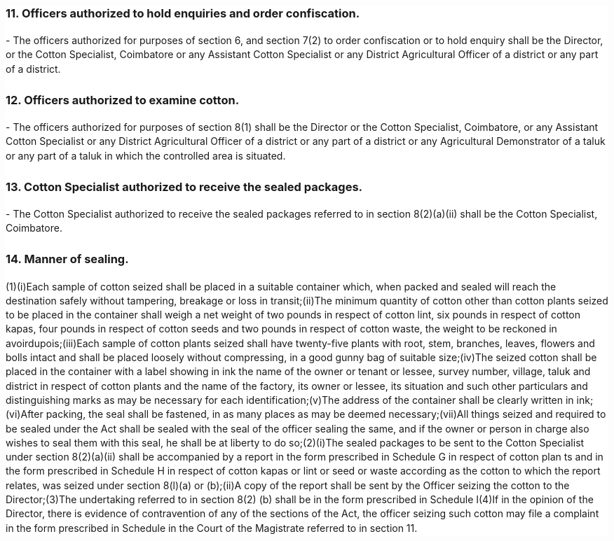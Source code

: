 ### 11. Officers authorized to hold enquiries and order confiscation.

\- The officers authorized for purposes of section 6, and section 7(2) to
order confiscation or to hold enquiry shall be the Director, or the Cotton
Specialist, Coimbatore or any Assistant Cotton Specialist or any District
Agricultural Officer of a district or any part of a district.

### 12. Officers authorized to examine cotton.

\- The officers authorized for purposes of section 8(1) shall be the Director
or the Cotton Specialist, Coimbatore, or any Assistant Cotton Specialist or
any District Agricultural Officer of a district or any part of a district or
any Agricultural Demonstrator of a taluk or any part of a taluk in which the
controlled area is situated.

### 13. Cotton Specialist authorized to receive the sealed packages.

\- The Cotton Specialist authorized to receive the sealed packages referred to
in section 8(2)(a)(ii) shall be the Cotton Specialist, Coimbatore.

### 14. Manner of sealing.

(1)(i)Each sample of cotton seized shall be placed in a suitable container
which, when packed and sealed will reach the destination safely without
tampering, breakage or loss in transit;(ii)The minimum quantity of cotton
other than cotton plants seized to be placed in the container shall weigh a
net weight of two pounds in respect of cotton lint, six pounds in respect of
cotton kapas, four pounds in respect of cotton seeds and two pounds in respect
of cotton waste, the weight to be reckoned in avoirdupois;(iii)Each sample of
cotton plants seized shall have twenty-five plants with root, stem, branches,
leaves, flowers and bolls intact and shall be placed loosely without
compressing, in a good gunny bag of suitable size;(iv)The seized cotton shall
be placed in the container with a label showing in ink the name of the owner
or tenant or lessee, survey number, village, taluk and district in respect of
cotton plants and the name of the factory, its owner or lessee, its situation
and such other particulars and distinguishing marks as may be necessary for
each identification;(v)The address of the container shall be clearly written
in ink;(vi)After packing, the seal shall be fastened, in as many places as may
be deemed necessary;(vii)All things seized and required to be sealed under the
Act shall be sealed with the seal of the officer sealing the same, and if the
owner or person in charge also wishes to seal them with this seal, he shall be
at liberty to do so;(2)(i)The sealed packages to be sent to the Cotton
Specialist under section 8(2)(a)(ii) shall be accompanied by a report in the
form prescribed in Schedule G in respect of cotton plan ts and in the form
prescribed in Schedule H in respect of cotton kapas or lint or seed or waste
according as the cotton to which the report relates, was seized under section
8(l)(a) or (b);(ii)A copy of the report shall be sent by the Officer seizing
the cotton to the Director;(3)The undertaking referred to in section 8(2) (b)
shall be in the form prescribed in Schedule I(4)If in the opinion of the
Director, there is evidence of contravention of any of the sections of the
Act, the officer seizing such cotton may file a complaint in the form
prescribed in Schedule in the Court of the Magistrate referred to in section
11.
